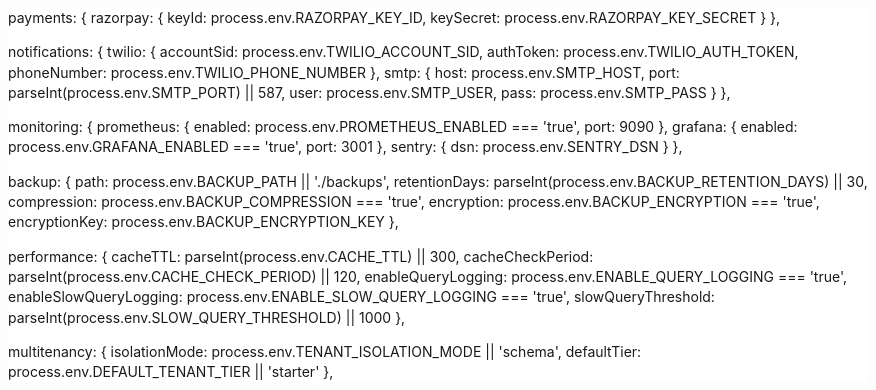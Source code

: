   payments: {
    razorpay: {
      keyId: process.env.RAZORPAY_KEY_ID,
      keySecret: process.env.RAZORPAY_KEY_SECRET
    }
  },
  
  notifications: {
    twilio: {
      accountSid: process.env.TWILIO_ACCOUNT_SID,
      authToken: process.env.TWILIO_AUTH_TOKEN,
      phoneNumber: process.env.TWILIO_PHONE_NUMBER
    },
    smtp: {
      host: process.env.SMTP_HOST,
      port: parseInt(process.env.SMTP_PORT) || 587,
      user: process.env.SMTP_USER,
      pass: process.env.SMTP_PASS
    }
  },
  
  monitoring: {
    prometheus: {
      enabled: process.env.PROMETHEUS_ENABLED === 'true',
      port: 9090
    },
    grafana: {
      enabled: process.env.GRAFANA_ENABLED === 'true',
      port: 3001
    },
    sentry: {
      dsn: process.env.SENTRY_DSN
    }
  },
  
  backup: {
    path: process.env.BACKUP_PATH || './backups',
    retentionDays: parseInt(process.env.BACKUP_RETENTION_DAYS) || 30,
    compression: process.env.BACKUP_COMPRESSION === 'true',
    encryption: process.env.BACKUP_ENCRYPTION === 'true',
    encryptionKey: process.env.BACKUP_ENCRYPTION_KEY
  },
  
  performance: {
    cacheTTL: parseInt(process.env.CACHE_TTL) || 300,
    cacheCheckPeriod: parseInt(process.env.CACHE_CHECK_PERIOD) || 120,
    enableQueryLogging: process.env.ENABLE_QUERY_LOGGING === 'true',
    enableSlowQueryLogging: process.env.ENABLE_SLOW_QUERY_LOGGING === 'true',
    slowQueryThreshold: parseInt(process.env.SLOW_QUERY_THRESHOLD) || 1000
  },
  
  multitenancy: {
    isolationMode: process.env.TENANT_ISOLATION_MODE || 'schema',
    defaultTier: process.env.DEFAULT_TENANT_TIER || 'starter'
  },
  